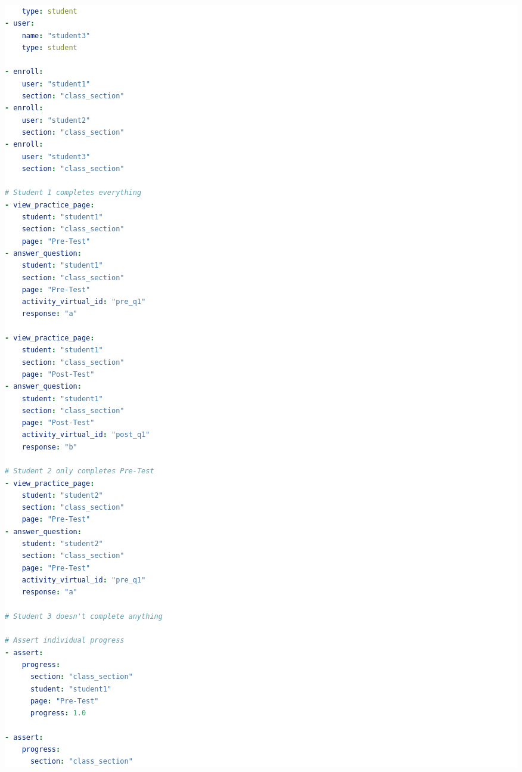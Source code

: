 ```yaml
    type: student
- user:
    name: "student3"
    type: student

- enroll:
    user: "student1"
    section: "class_section"
- enroll:
    user: "student2"
    section: "class_section"
- enroll:
    user: "student3"
    section: "class_section"

# Student 1 completes everything
- view_practice_page:
    student: "student1"
    section: "class_section"
    page: "Pre-Test"
- answer_question:
    student: "student1"
    section: "class_section"
    page: "Pre-Test"
    activity_virtual_id: "pre_q1"
    response: "a"

- view_practice_page:
    student: "student1"
    section: "class_section"
    page: "Post-Test"
- answer_question:
    student: "student1"
    section: "class_section"
    page: "Post-Test"
    activity_virtual_id: "post_q1"
    response: "b"

# Student 2 only completes Pre-Test
- view_practice_page:
    student: "student2"
    section: "class_section"
    page: "Pre-Test"
- answer_question:
    student: "student2"
    section: "class_section"
    page: "Pre-Test"
    activity_virtual_id: "pre_q1"
    response: "a"

# Student 3 doesn't complete anything

# Assert individual progress
- assert:
    progress:
      section: "class_section"
      student: "student1"
      page: "Pre-Test"
      progress: 1.0

- assert:
    progress:
      section: "class_section"
```